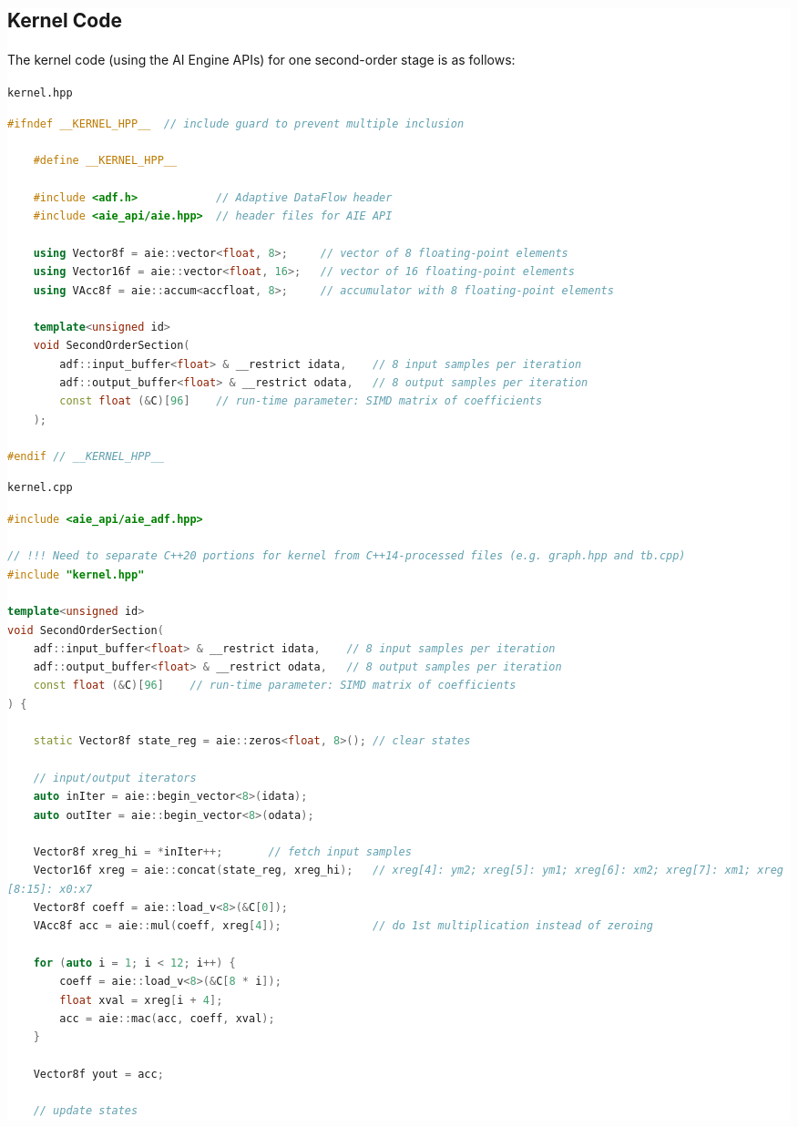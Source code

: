 ## Kernel Code

The kernel code (using the AI Engine APIs) for one second-order stage is as follows:

`kernel.hpp`

```C++
#ifndef __KERNEL_HPP__	// include guard to prevent multiple inclusion

	#define __KERNEL_HPP__

	#include <adf.h>			// Adaptive DataFlow header
	#include <aie_api/aie.hpp>	// header files for AIE API

	using Vector8f = aie::vector<float, 8>;		// vector of 8 floating-point elements
	using Vector16f = aie::vector<float, 16>;	// vector of 16 floating-point elements
	using VAcc8f = aie::accum<accfloat, 8>;		// accumulator with 8 floating-point elements

	template<unsigned id>
	void SecondOrderSection(
		adf::input_buffer<float> & __restrict idata,	// 8 input samples per iteration
		adf::output_buffer<float> & __restrict odata,	// 8 output samples per iteration
		const float (&C)[96]	// run-time parameter: SIMD matrix of coefficients
	);

#endif // __KERNEL_HPP__
```

`kernel.cpp`

```C++
#include <aie_api/aie_adf.hpp>

// !!! Need to separate C++20 portions for kernel from C++14-processed files (e.g. graph.hpp and tb.cpp)
#include "kernel.hpp"

template<unsigned id>
void SecondOrderSection(
	adf::input_buffer<float> & __restrict idata,	// 8 input samples per iteration
	adf::output_buffer<float> & __restrict odata,	// 8 output samples per iteration
	const float (&C)[96]	// run-time parameter: SIMD matrix of coefficients
) {

	static Vector8f state_reg = aie::zeros<float, 8>();	// clear states

	// input/output iterators
	auto inIter = aie::begin_vector<8>(idata);
	auto outIter = aie::begin_vector<8>(odata);

	Vector8f xreg_hi = *inIter++;		// fetch input samples
	Vector16f xreg = aie::concat(state_reg, xreg_hi);	// xreg[4]: ym2; xreg[5]: ym1; xreg[6]: xm2; xreg[7]: xm1; xreg[8:15]: x0:x7
	Vector8f coeff = aie::load_v<8>(&C[0]);
	VAcc8f acc = aie::mul(coeff, xreg[4]);				// do 1st multiplication instead of zeroing

	for (auto i = 1; i < 12; i++) {
		coeff = aie::load_v<8>(&C[8 * i]);
        float xval = xreg[i + 4];
		acc = aie::mac(acc, coeff, xval);
	}

	Vector8f yout = acc;

	// update states
```
